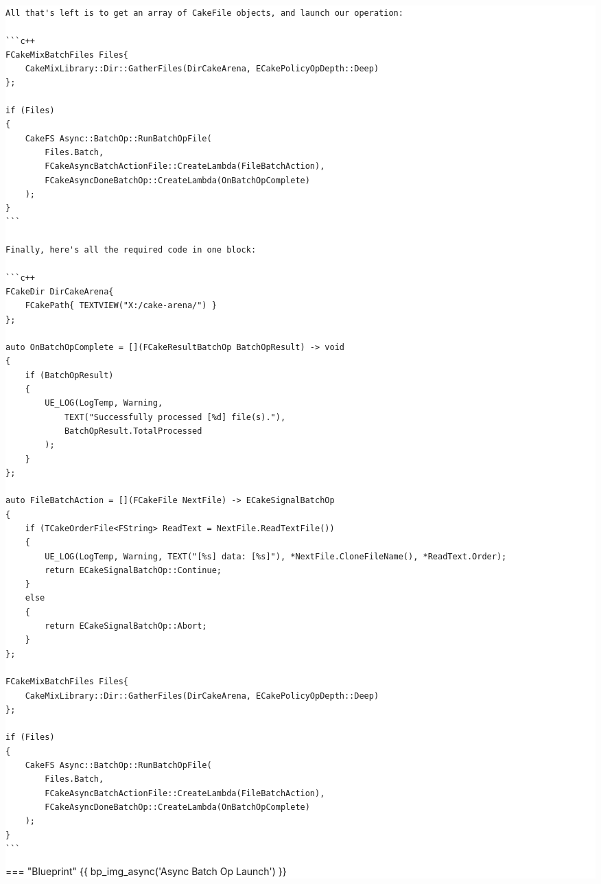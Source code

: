	All that's left is to get an array of CakeFile objects, and launch our operation:

	```c++
	FCakeMixBatchFiles Files{
		CakeMixLibrary::Dir::GatherFiles(DirCakeArena, ECakePolicyOpDepth::Deep)
	};

	if (Files)
	{
		CakeFS Async::BatchOp::RunBatchOpFile(
			Files.Batch,
			FCakeAsyncBatchActionFile::CreateLambda(FileBatchAction),
			FCakeAsyncDoneBatchOp::CreateLambda(OnBatchOpComplete)
		);
	}
	```

	Finally, here's all the required code in one block:

	```c++
	FCakeDir DirCakeArena{ 
		FCakePath{ TEXTVIEW("X:/cake-arena/") } 
	};

	auto OnBatchOpComplete = [](FCakeResultBatchOp BatchOpResult) -> void
	{
		if (BatchOpResult)
		{
			UE_LOG(LogTemp, Warning, 
				TEXT("Successfully processed [%d] file(s)."),
				BatchOpResult.TotalProcessed
			);
		}
	};

	auto FileBatchAction = [](FCakeFile NextFile) -> ECakeSignalBatchOp
	{
		if (TCakeOrderFile<FString> ReadText = NextFile.ReadTextFile())
		{
			UE_LOG(LogTemp, Warning, TEXT("[%s] data: [%s]"), *NextFile.CloneFileName(), *ReadText.Order);
			return ECakeSignalBatchOp::Continue; 
		}
		else 
		{ 
			return ECakeSignalBatchOp::Abort; 
		}
	};

	FCakeMixBatchFiles Files{
		CakeMixLibrary::Dir::GatherFiles(DirCakeArena, ECakePolicyOpDepth::Deep)
	};

	if (Files)
	{
		CakeFS Async::BatchOp::RunBatchOpFile(
			Files.Batch,
			FCakeAsyncBatchActionFile::CreateLambda(FileBatchAction),
			FCakeAsyncDoneBatchOp::CreateLambda(OnBatchOpComplete)
		);
	}
	```
=== "Blueprint"
    {{ bp_img_async('Async Batch Op Launch') }}
